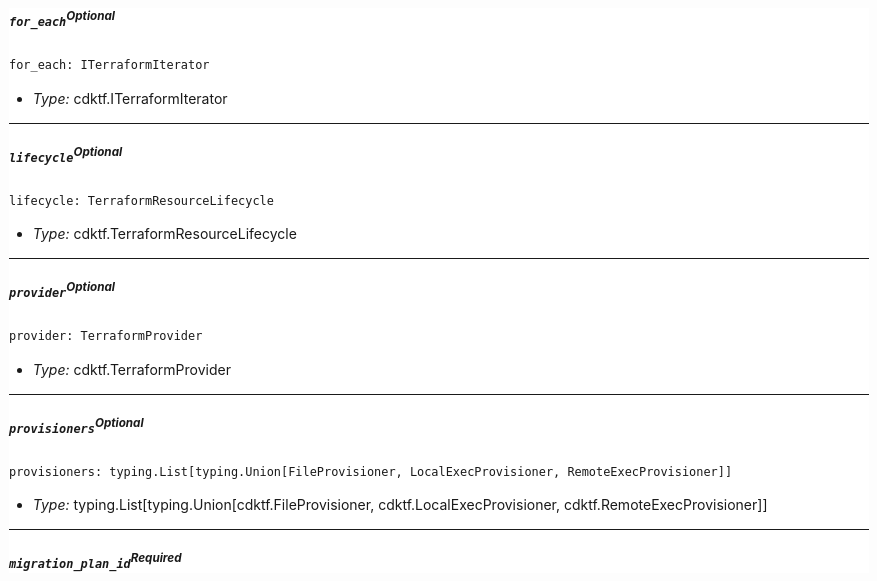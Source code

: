 
##### `for_each`<sup>Optional</sup> <a name="for_each" id="rhizo-co-terraform-provider-oci.dataOciCloudMigrationsMigrationPlan.DataOciCloudMigrationsMigrationPlanConfig.property.forEach"></a>

```python
for_each: ITerraformIterator
```

- *Type:* cdktf.ITerraformIterator

---

##### `lifecycle`<sup>Optional</sup> <a name="lifecycle" id="rhizo-co-terraform-provider-oci.dataOciCloudMigrationsMigrationPlan.DataOciCloudMigrationsMigrationPlanConfig.property.lifecycle"></a>

```python
lifecycle: TerraformResourceLifecycle
```

- *Type:* cdktf.TerraformResourceLifecycle

---

##### `provider`<sup>Optional</sup> <a name="provider" id="rhizo-co-terraform-provider-oci.dataOciCloudMigrationsMigrationPlan.DataOciCloudMigrationsMigrationPlanConfig.property.provider"></a>

```python
provider: TerraformProvider
```

- *Type:* cdktf.TerraformProvider

---

##### `provisioners`<sup>Optional</sup> <a name="provisioners" id="rhizo-co-terraform-provider-oci.dataOciCloudMigrationsMigrationPlan.DataOciCloudMigrationsMigrationPlanConfig.property.provisioners"></a>

```python
provisioners: typing.List[typing.Union[FileProvisioner, LocalExecProvisioner, RemoteExecProvisioner]]
```

- *Type:* typing.List[typing.Union[cdktf.FileProvisioner, cdktf.LocalExecProvisioner, cdktf.RemoteExecProvisioner]]

---

##### `migration_plan_id`<sup>Required</sup> <a name="migration_plan_id" id="rhizo-co-terraform-provider-oci.dataOciCloudMigrationsMigrationPlan.DataOciCloudMigrationsMigrationPlanConfig.property.migrationPlanId"></a>
